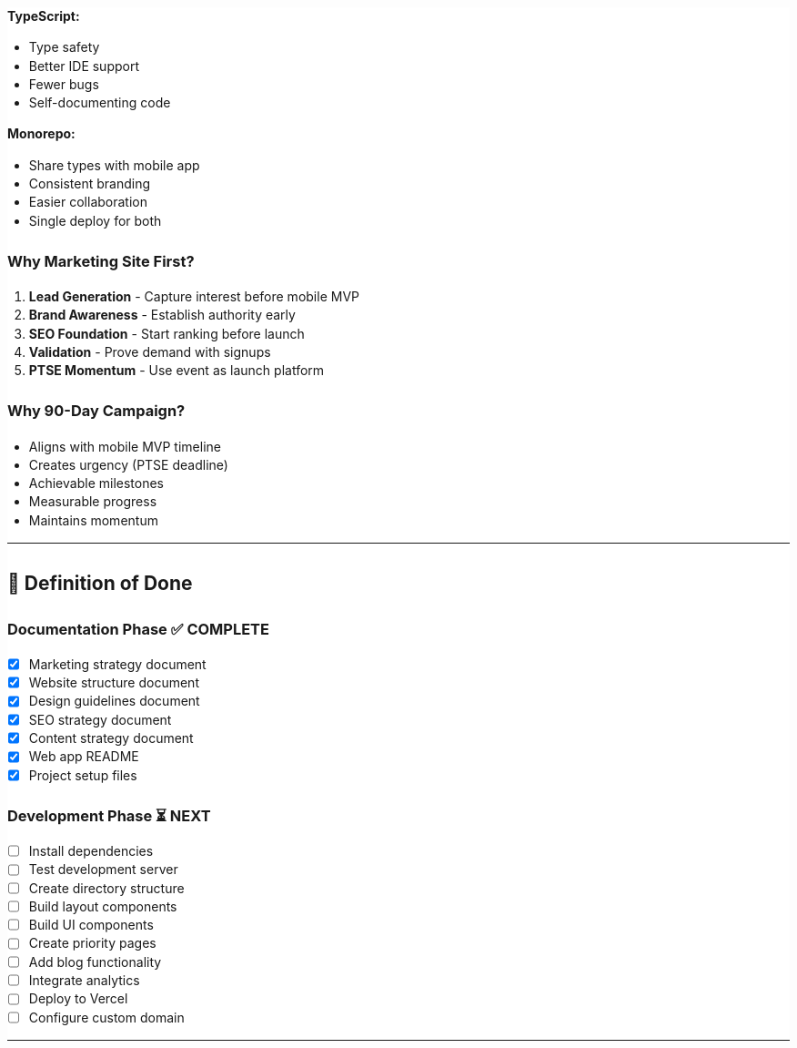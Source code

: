 **TypeScript:**
- Type safety
- Better IDE support
- Fewer bugs
- Self-documenting code

**Monorepo:**
- Share types with mobile app
- Consistent branding
- Easier collaboration
- Single deploy for both

### Why Marketing Site First?

1. **Lead Generation** - Capture interest before mobile MVP
2. **Brand Awareness** - Establish authority early
3. **SEO Foundation** - Start ranking before launch
4. **Validation** - Prove demand with signups
5. **PTSE Momentum** - Use event as launch platform

### Why 90-Day Campaign?

- Aligns with mobile MVP timeline
- Creates urgency (PTSE deadline)
- Achievable milestones
- Measurable progress
- Maintains momentum

---

## 🎯 Definition of Done

### Documentation Phase ✅ COMPLETE
- [x] Marketing strategy document
- [x] Website structure document
- [x] Design guidelines document
- [x] SEO strategy document
- [x] Content strategy document
- [x] Web app README
- [x] Project setup files

### Development Phase ⏳ NEXT
- [ ] Install dependencies
- [ ] Test development server
- [ ] Create directory structure
- [ ] Build layout components
- [ ] Build UI components
- [ ] Create priority pages
- [ ] Add blog functionality
- [ ] Integrate analytics
- [ ] Deploy to Vercel
- [ ] Configure custom domain

---